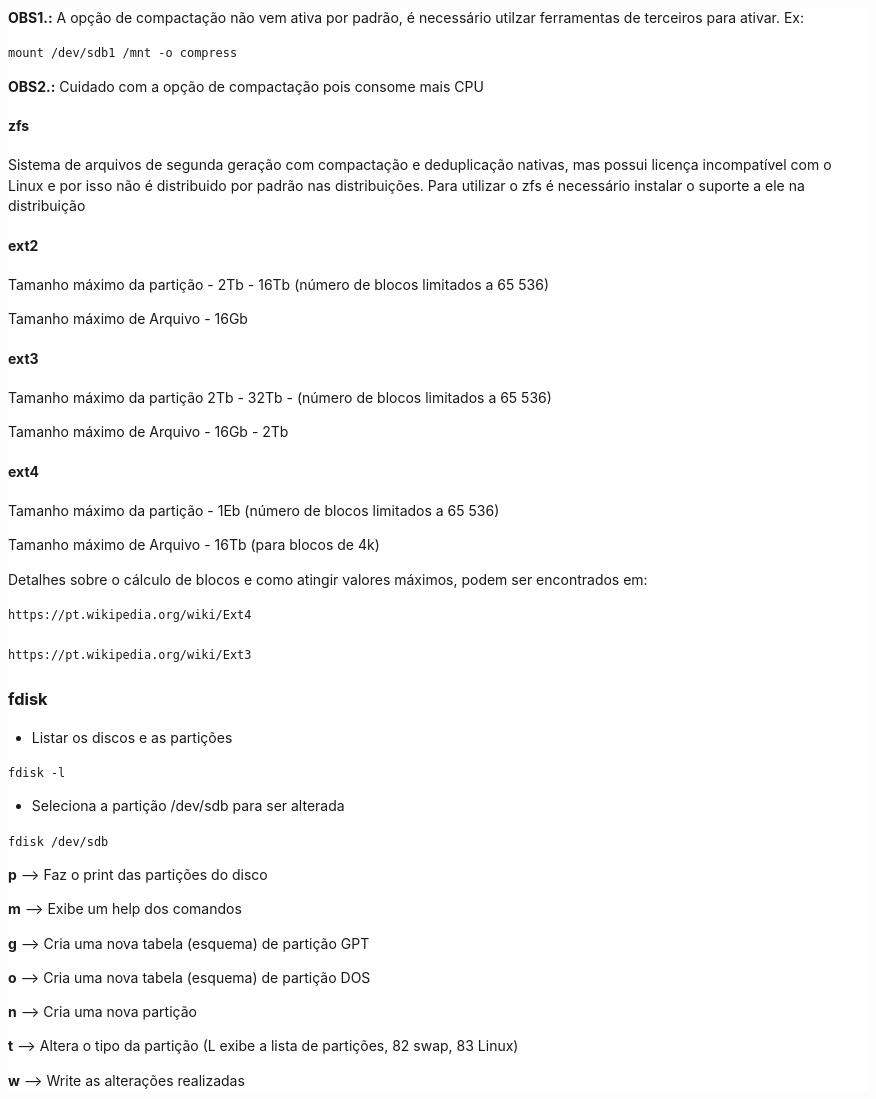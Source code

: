 **OBS1.:** A opção de compactação não vem ativa por padrão, é necessário utilzar ferramentas de terceiros para ativar. Ex:
```
mount /dev/sdb1 /mnt -o compress
```
**OBS2.:** Cuidado com a opção de compactação pois consome mais CPU

#### zfs
Sistema de arquivos de segunda geração com compactação e deduplicação nativas, mas possui licença incompatível com o Linux e por isso não é distribuido por padrão nas distribuições. Para utilizar o zfs é necessário instalar o suporte a ele na distribuição

#### ext2
Tamanho máximo da partição - 2Tb - 16Tb (número de blocos limitados a 65 536)

Tamanho máximo de Arquivo - 16Gb

#### ext3

Tamanho máximo da partição 2Tb - 32Tb - (número de blocos limitados a 65 536)

Tamanho máximo de Arquivo - 16Gb - 2Tb

#### ext4
Tamanho máximo da partição - 1Eb (número de blocos limitados a 65 536)

Tamanho máximo de Arquivo - 16Tb (para blocos de 4k)

Detalhes sobre o cálculo de blocos e como atingir valores máximos, podem ser encontrados em:
```
https://pt.wikipedia.org/wiki/Ext4

https://pt.wikipedia.org/wiki/Ext3
```

### fdisk
- Listar os discos e as partições
```
fdisk -l
```

- Seleciona a partição /dev/sdb para ser alterada
```
fdisk /dev/sdb
```
**p** --> Faz o print das partições do disco

**m** --> Exibe um help dos comandos

**g** --> Cria uma nova tabela (esquema) de partição GPT

**o** --> Cria uma nova tabela (esquema) de partição DOS

**n** --> Cria uma nova partição

**t** --> Altera o tipo da partição (L exibe a lista de partições, 82 swap, 83 Linux)

**w** --> Write as alterações realizadas
